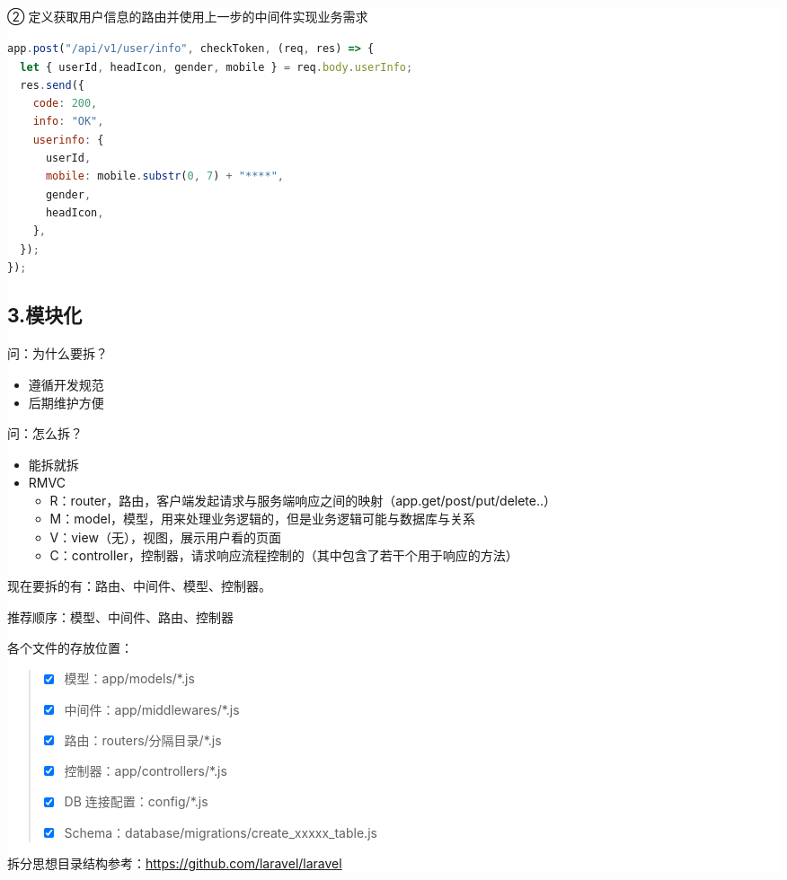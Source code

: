 ② 定义获取用户信息的路由并使用上一步的中间件实现业务需求

```javascript
app.post("/api/v1/user/info", checkToken, (req, res) => {
  let { userId, headIcon, gender, mobile } = req.body.userInfo;
  res.send({
    code: 200,
    info: "OK",
    userinfo: {
      userId,
      mobile: mobile.substr(0, 7) + "****",
      gender,
      headIcon,
    },
  });
});
```

## 3.模块化

问：为什么要拆？

- 遵循开发规范
- 后期维护方便

问：怎么拆？

- 能拆就拆
- RMVC
  - R：router，路由，客户端发起请求与服务端响应之间的映射（app.get/post/put/delete..）
  - M：model，模型，用来处理业务逻辑的，但是业务逻辑可能与数据库与关系
  - V：view（无），视图，展示用户看的页面
  - C：controller，控制器，请求响应流程控制的（其中包含了若干个用于响应的方法）

现在要拆的有：路由、中间件、模型、控制器。

推荐顺序：模型、中间件、路由、控制器

各个文件的存放位置：

> - [x] 模型：app/models/\*.js
>
> - [x] 中间件：app/middlewares/\*.js
>
> - [x] 路由：routers/分隔目录/\*.js
>
> - [x] 控制器：app/controllers/\*.js
>
> - [x] DB 连接配置：config/\*.js
> - [x] Schema：database/migrations/create_xxxxx_table.js

拆分思想目录结构参考：<https://github.com/laravel/laravel>
